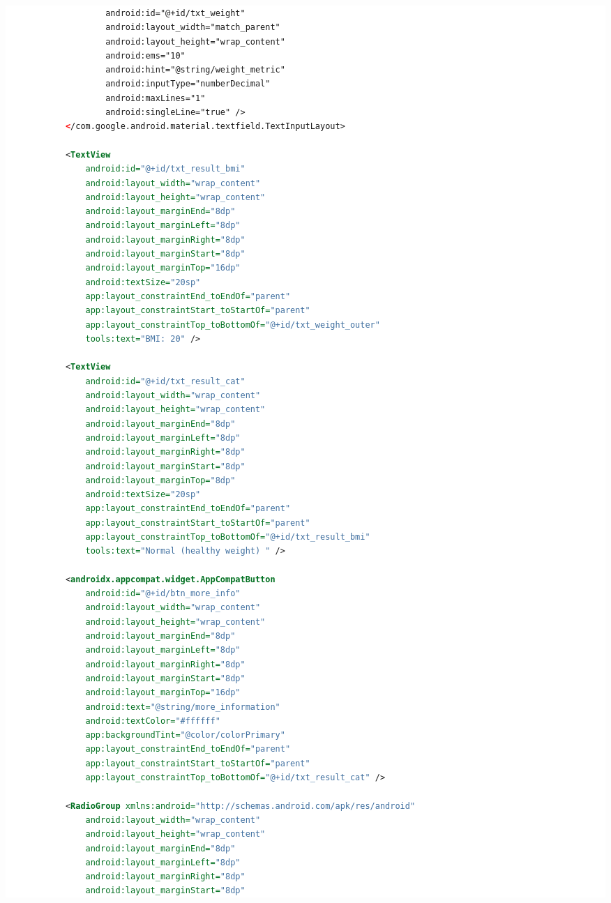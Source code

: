 ```xml
                    android:id="@+id/txt_weight"
                    android:layout_width="match_parent"
                    android:layout_height="wrap_content"
                    android:ems="10"
                    android:hint="@string/weight_metric"
                    android:inputType="numberDecimal"
                    android:maxLines="1"
                    android:singleLine="true" />
            </com.google.android.material.textfield.TextInputLayout>

            <TextView
                android:id="@+id/txt_result_bmi"
                android:layout_width="wrap_content"
                android:layout_height="wrap_content"
                android:layout_marginEnd="8dp"
                android:layout_marginLeft="8dp"
                android:layout_marginRight="8dp"
                android:layout_marginStart="8dp"
                android:layout_marginTop="16dp"
                android:textSize="20sp"
                app:layout_constraintEnd_toEndOf="parent"
                app:layout_constraintStart_toStartOf="parent"
                app:layout_constraintTop_toBottomOf="@+id/txt_weight_outer"
                tools:text="BMI: 20" />

            <TextView
                android:id="@+id/txt_result_cat"
                android:layout_width="wrap_content"
                android:layout_height="wrap_content"
                android:layout_marginEnd="8dp"
                android:layout_marginLeft="8dp"
                android:layout_marginRight="8dp"
                android:layout_marginStart="8dp"
                android:layout_marginTop="8dp"
                android:textSize="20sp"
                app:layout_constraintEnd_toEndOf="parent"
                app:layout_constraintStart_toStartOf="parent"
                app:layout_constraintTop_toBottomOf="@+id/txt_result_bmi"
                tools:text="Normal (healthy weight) " />

            <androidx.appcompat.widget.AppCompatButton
                android:id="@+id/btn_more_info"
                android:layout_width="wrap_content"
                android:layout_height="wrap_content"
                android:layout_marginEnd="8dp"
                android:layout_marginLeft="8dp"
                android:layout_marginRight="8dp"
                android:layout_marginStart="8dp"
                android:layout_marginTop="16dp"
                android:text="@string/more_information"
                android:textColor="#ffffff"
                app:backgroundTint="@color/colorPrimary"
                app:layout_constraintEnd_toEndOf="parent"
                app:layout_constraintStart_toStartOf="parent"
                app:layout_constraintTop_toBottomOf="@+id/txt_result_cat" />

            <RadioGroup xmlns:android="http://schemas.android.com/apk/res/android"
                android:layout_width="wrap_content"
                android:layout_height="wrap_content"
                android:layout_marginEnd="8dp"
                android:layout_marginLeft="8dp"
                android:layout_marginRight="8dp"
                android:layout_marginStart="8dp"
```